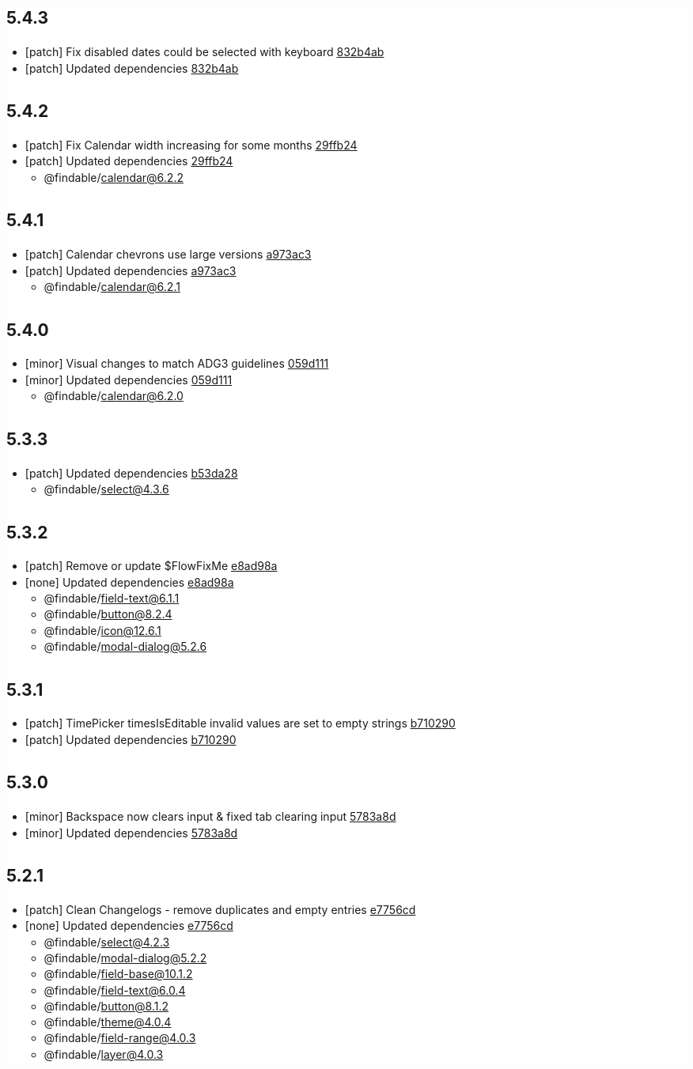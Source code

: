 ## 5.4.3
- [patch] Fix disabled dates could be selected with keyboard [832b4ab](https://github.com/fnamazing/uiKit/commits/832b4ab)
- [patch] Updated dependencies [832b4ab](https://github.com/fnamazing/uiKit/commits/832b4ab)

## 5.4.2
- [patch] Fix Calendar width increasing for some months [29ffb24](https://github.com/fnamazing/uiKit/commits/29ffb24)
- [patch] Updated dependencies [29ffb24](https://github.com/fnamazing/uiKit/commits/29ffb24)
  - @findable/calendar@6.2.2

## 5.4.1
- [patch] Calendar chevrons use large versions [a973ac3](https://github.com/fnamazing/uiKit/commits/a973ac3)
- [patch] Updated dependencies [a973ac3](https://github.com/fnamazing/uiKit/commits/a973ac3)
  - @findable/calendar@6.2.1

## 5.4.0
- [minor] Visual changes to match ADG3 guidelines [059d111](https://github.com/fnamazing/uiKit/commits/059d111)
- [minor] Updated dependencies [059d111](https://github.com/fnamazing/uiKit/commits/059d111)
  - @findable/calendar@6.2.0

## 5.3.3
- [patch] Updated dependencies [b53da28](https://github.com/fnamazing/uiKit/commits/b53da28)
  - @findable/select@4.3.6

## 5.3.2
- [patch] Remove or update $FlowFixMe [e8ad98a](https://github.com/fnamazing/uiKit/commits/e8ad98a)
- [none] Updated dependencies [e8ad98a](https://github.com/fnamazing/uiKit/commits/e8ad98a)
  - @findable/field-text@6.1.1
  - @findable/button@8.2.4
  - @findable/icon@12.6.1
  - @findable/modal-dialog@5.2.6

## 5.3.1
- [patch] TimePicker timesIsEditable invalid values are set to empty strings  [b710290](https://github.com/fnamazing/uiKit/commits/b710290)
- [patch] Updated dependencies [b710290](https://github.com/fnamazing/uiKit/commits/b710290)

## 5.3.0
- [minor] Backspace now clears input & fixed tab clearing input [5783a8d](https://github.com/fnamazing/uiKit/commits/5783a8d)
- [minor] Updated dependencies [5783a8d](https://github.com/fnamazing/uiKit/commits/5783a8d)

## 5.2.1
- [patch] Clean Changelogs - remove duplicates and empty entries [e7756cd](https://github.com/fnamazing/uiKit/commits/e7756cd)
- [none] Updated dependencies [e7756cd](https://github.com/fnamazing/uiKit/commits/e7756cd)
  - @findable/select@4.2.3
  - @findable/modal-dialog@5.2.2
  - @findable/field-base@10.1.2
  - @findable/field-text@6.0.4
  - @findable/button@8.1.2
  - @findable/theme@4.0.4
  - @findable/field-range@4.0.3
  - @findable/layer@4.0.3